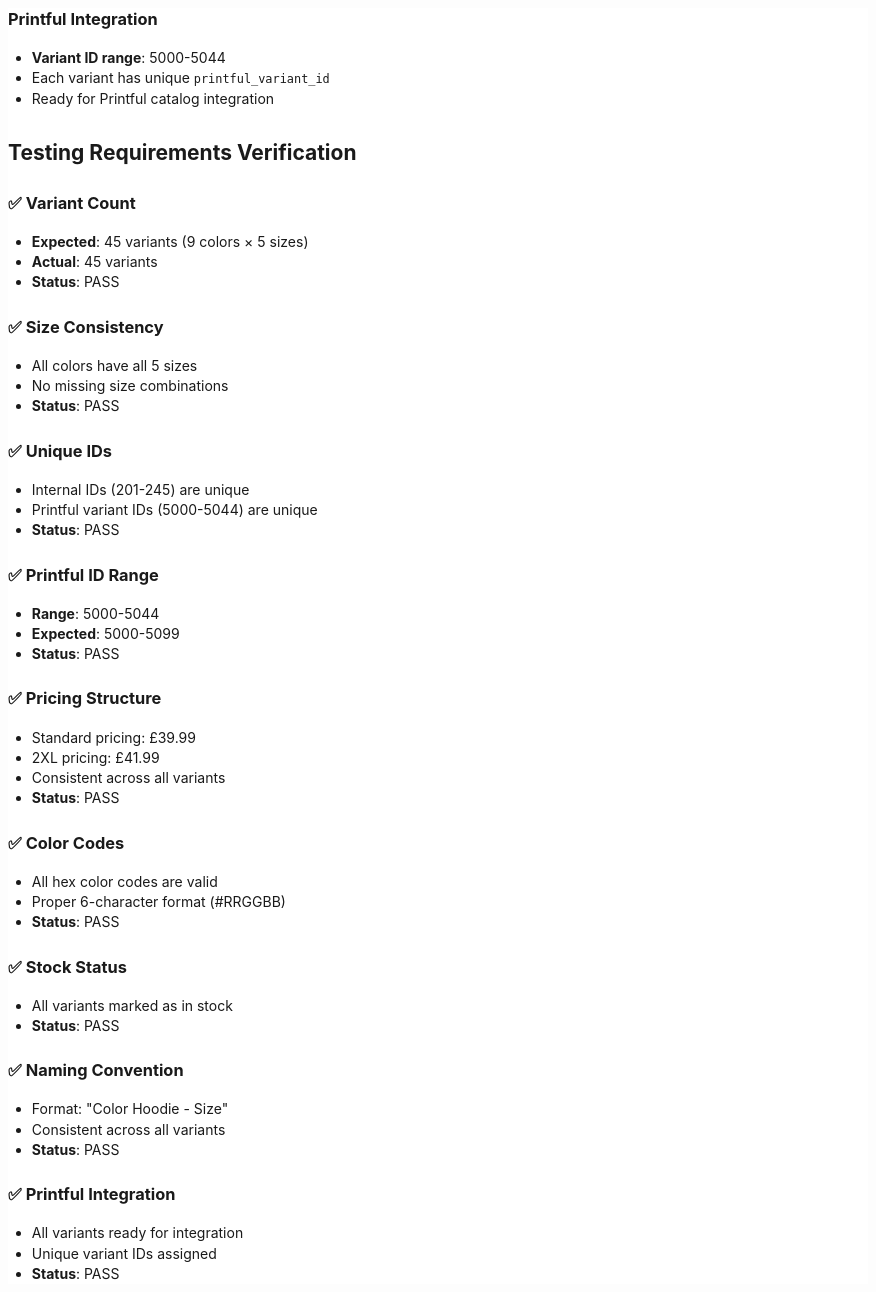 ### Printful Integration
- **Variant ID range**: 5000-5044
- Each variant has unique `printful_variant_id`
- Ready for Printful catalog integration

## Testing Requirements Verification

### ✅ Variant Count
- **Expected**: 45 variants (9 colors × 5 sizes)
- **Actual**: 45 variants
- **Status**: PASS

### ✅ Size Consistency
- All colors have all 5 sizes
- No missing size combinations
- **Status**: PASS

### ✅ Unique IDs
- Internal IDs (201-245) are unique
- Printful variant IDs (5000-5044) are unique
- **Status**: PASS

### ✅ Printful ID Range
- **Range**: 5000-5044
- **Expected**: 5000-5099
- **Status**: PASS

### ✅ Pricing Structure
- Standard pricing: £39.99
- 2XL pricing: £41.99
- Consistent across all variants
- **Status**: PASS

### ✅ Color Codes
- All hex color codes are valid
- Proper 6-character format (#RRGGBB)
- **Status**: PASS

### ✅ Stock Status
- All variants marked as in stock
- **Status**: PASS

### ✅ Naming Convention
- Format: "Color Hoodie - Size"
- Consistent across all variants
- **Status**: PASS

### ✅ Printful Integration
- All variants ready for integration
- Unique variant IDs assigned
- **Status**: PASS
